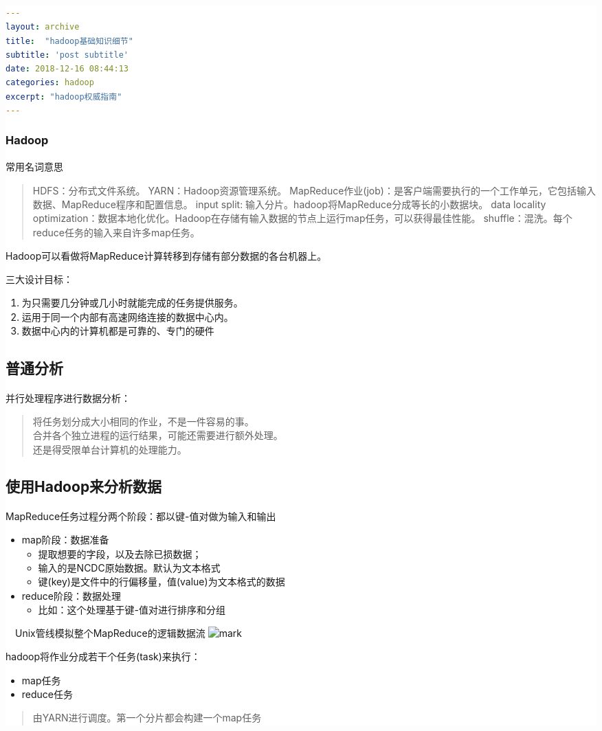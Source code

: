 ```yaml
---
layout: archive
title:  "hadoop基础知识细节"
subtitle: 'post subtitle'
date: 2018-12-16 08:44:13
categories: hadoop
excerpt: "hadoop权威指南"
---
```


### Hadoop

常用名词意思
> HDFS：分布式文件系统。 
> YARN：Hadoop资源管理系统。 
> MapReduce作业(job)：是客户端需要执行的一个工作单元，它包括输入数据、MapReduce程序和配置信息。 
> input split: 输入分片。hadoop将MapReduce分成等长的小数据块。 
> data locality optimization：数据本地化优化。Hadoop在存储有输入数据的节点上运行map任务，可以获得最佳性能。
> shuffle：混洗。每个reduce任务的输入来自许多map任务。

Hadoop可以看做将MapReduce计算转移到存储有部分数据的各台机器上。

三大设计目标：
1. 为只需要几分钟或几小时就能完成的任务提供服务。
2. 运用于同一个内部有高速网络连接的数据中心内。
3. 数据中心内的计算机都是可靠的、专门的硬件  

## 普通分析
并行处理程序进行数据分析：
> 将任务划分成大小相同的作业，不是一件容易的事。  
合并各个独立进程的运行结果，可能还需要进行额外处理。  
还是得受限单台计算机的处理能力。

## 使用Hadoop来分析数据
MapReduce任务过程分两个阶段：都以键-值对做为输入和输出 
- map阶段：数据准备
    - 提取想要的字段，以及去除已损数据；
    - 输入的是NCDC原始数据。默认为文本格式
    - 键(key)是文件中的行偏移量，值(value)为文本格式的数据
- reduce阶段：数据处理
    - 比如：这个处理基于键-值对进行排序和分组

&emsp;Unix管线模拟整个MapReduce的逻辑数据流
![mark](http://pc06h57sq.bkt.clouddn.com/blog/181005/6Imgg309g2.png?imageslim)  


hadoop将作业分成若干个任务(task)来执行：
- map任务
- reduce任务

> 由YARN进行调度。第一个分片都会构建一个map任务
